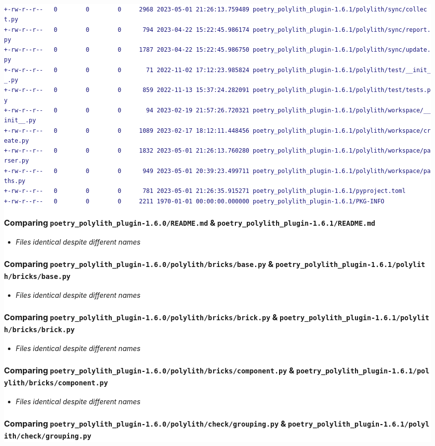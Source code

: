 ```diff
+-rw-r--r--   0        0        0     2968 2023-05-01 21:26:13.759489 poetry_polylith_plugin-1.6.1/polylith/sync/collect.py
+-rw-r--r--   0        0        0      794 2023-04-22 15:22:45.986174 poetry_polylith_plugin-1.6.1/polylith/sync/report.py
+-rw-r--r--   0        0        0     1787 2023-04-22 15:22:45.986750 poetry_polylith_plugin-1.6.1/polylith/sync/update.py
+-rw-r--r--   0        0        0       71 2022-11-02 17:12:23.985824 poetry_polylith_plugin-1.6.1/polylith/test/__init__.py
+-rw-r--r--   0        0        0      859 2022-11-13 15:37:24.282091 poetry_polylith_plugin-1.6.1/polylith/test/tests.py
+-rw-r--r--   0        0        0       94 2023-02-19 21:57:26.720321 poetry_polylith_plugin-1.6.1/polylith/workspace/__init__.py
+-rw-r--r--   0        0        0     1089 2023-02-17 18:12:11.448456 poetry_polylith_plugin-1.6.1/polylith/workspace/create.py
+-rw-r--r--   0        0        0     1832 2023-05-01 21:26:13.760280 poetry_polylith_plugin-1.6.1/polylith/workspace/parser.py
+-rw-r--r--   0        0        0      949 2023-05-01 20:39:23.499711 poetry_polylith_plugin-1.6.1/polylith/workspace/paths.py
+-rw-r--r--   0        0        0      781 2023-05-01 21:26:35.915271 poetry_polylith_plugin-1.6.1/pyproject.toml
+-rw-r--r--   0        0        0     2211 1970-01-01 00:00:00.000000 poetry_polylith_plugin-1.6.1/PKG-INFO
```

### Comparing `poetry_polylith_plugin-1.6.0/README.md` & `poetry_polylith_plugin-1.6.1/README.md`

 * *Files identical despite different names*

### Comparing `poetry_polylith_plugin-1.6.0/polylith/bricks/base.py` & `poetry_polylith_plugin-1.6.1/polylith/bricks/base.py`

 * *Files identical despite different names*

### Comparing `poetry_polylith_plugin-1.6.0/polylith/bricks/brick.py` & `poetry_polylith_plugin-1.6.1/polylith/bricks/brick.py`

 * *Files identical despite different names*

### Comparing `poetry_polylith_plugin-1.6.0/polylith/bricks/component.py` & `poetry_polylith_plugin-1.6.1/polylith/bricks/component.py`

 * *Files identical despite different names*

### Comparing `poetry_polylith_plugin-1.6.0/polylith/check/grouping.py` & `poetry_polylith_plugin-1.6.1/polylith/check/grouping.py`
